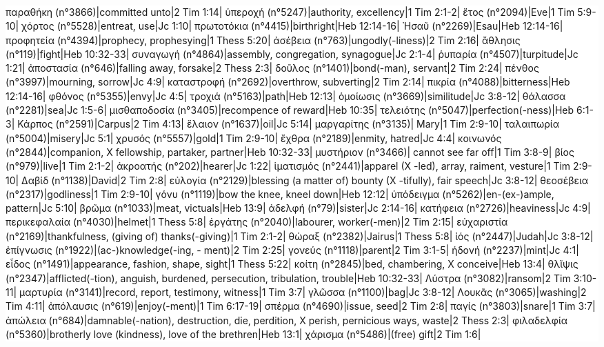 παραθήκη (n°3866)|committed unto|2 Tim 1:14|
ὑπεροχή (n°5247)|authority, excellency|1 Tim 2:1-2|
ἔτος (n°2094)|Eve|1 Tim 5:9-10|
χόρτος (n°5528)|entreat, use|Jc 1:10|
πρωτοτόκια (n°4415)|birthright|Heb 12:14-16|
Ἠσαῦ (n°2269)|Esau|Heb 12:14-16|
προφητεία (n°4394)|prophecy,  prophesying|1 Thess 5:20|
ἀσέβεια (n°763)|ungodly(-liness)|2 Tim 2:16|
ἄθλησις (n°119)|fight|Heb 10:32-33|
συναγωγή (n°4864)|assembly, congregation, synagogue|Jc 2:1-4|
ῥυπαρία (n°4507)|turpitude|Jc 1:21|
ἀποστασία (n°646)|falling away, forsake|2 Thess 2:3|
δοῦλος (n°1401)|bond(-man), servant|2 Tim 2:24|
πένθος (n°3997)|mourning, sorrow|Jc 4:9|
καταστροφή (n°2692)|overthrow, subverting|2 Tim 2:14|
πικρία (n°4088)|bitterness|Heb 12:14-16|
φθόνος (n°5355)|envy|Jc 4:5|
τροχιά (n°5163)|path|Heb 12:13|
ὁμοίωσις (n°3669)|similitude|Jc 3:8-12|
θάλασσα (n°2281)|sea|Jc 1:5-6|
μισθαποδοσία (n°3405)|recompence of reward|Heb 10:35|
τελειότης (n°5047)|perfection(-ness)|Heb 6:1-3|
Κάρπος (n°2591)|Carpus|2 Tim 4:13|
ἔλαιον (n°1637)|oil|Jc 5:14|
μαργαρίτης (n°3135)| Mary|1 Tim 2:9-10|
ταλαιπωρία (n°5004)|misery|Jc 5:1|
χρυσός (n°5557)|gold|1 Tim 2:9-10|
ἔχθρα (n°2189)|enmity, hatred|Jc 4:4|
κοινωνός (n°2844)|companion, X fellowship,  partaker, partner|Heb 10:32-33|
μυστήριον (n°3466)| cannot see far off|1 Tim 3:8-9|
βίος (n°979)|live|1 Tim 2:1-2|
ἀκροατής (n°202)|hearer|Jc 1:22|
ἱματισμός (n°2441)|apparel (X -led), array, raiment, vesture|1 Tim 2:9-10|
Δαβίδ (n°1138)|David|2 Tim 2:8|
εὐλογία (n°2129)|blessing (a matter of) bounty (X -tifully), fair speech|Jc 3:8-12|
θεοσέβεια (n°2317)|godliness|1 Tim 2:9-10|
γόνυ (n°1119)|bow the knee, kneel down|Heb 12:12|
ὑπόδειγμα (n°5262)|en-(ex-)ample, pattern|Jc 5:10|
βρῶμα (n°1033)|meat,  victuals|Heb 13:9|
ἀδελφή (n°79)|sister|Jc 2:14-16|
κατήφεια (n°2726)|heaviness|Jc 4:9|
περικεφαλαία (n°4030)|helmet|1 Thess 5:8|
ἐργάτης (n°2040)|labourer, worker(-men)|2 Tim 2:15|
εὐχαριστία (n°2169)|thankfulness, (giving of) thanks(-giving)|1 Tim 2:1-2|
θώραξ (n°2382)|Jairus|1 Thess 5:8|
ἰός (n°2447)|Judah|Jc 3:8-12|
ἐπίγνωσις (n°1922)|(ac-)knowledge(-ing, - ment)|2 Tim 2:25|
γονεύς (n°1118)|parent|2 Tim 3:1-5|
ἡδονή (n°2237)|mint|Jc 4:1|
εἶδος (n°1491)|appearance,  fashion, shape, sight|1 Thess 5:22|
κοίτη (n°2845)|bed, chambering, X conceive|Heb 13:4|
θλῖψις (n°2347)|afflicted(-tion),  anguish, burdened, persecution, tribulation, trouble|Heb 10:32-33|
Λύστρα (n°3082)|ransom|2 Tim 3:10-11|
μαρτυρία (n°3141)|record,  report, testimony, witness|1 Tim 3:7|
γλῶσσα (n°1100)|bag|Jc 3:8-12|
Λουκᾶς (n°3065)|washing|2 Tim 4:11|
ἀπόλαυσις (n°619)|enjoy(-ment)|1 Tim 6:17-19|
σπέρμα (n°4690)|issue, seed|2 Tim 2:8|
παγίς (n°3803)|snare|1 Tim 3:7|
ἀπώλεια (n°684)|damnable(-nation), destruction, die, perdition, X  perish, pernicious ways, waste|2 Thess 2:3|
φιλαδελφία (n°5360)|brotherly love (kindness), love of  the brethren|Heb 13:1|
χάρισμα (n°5486)|(free)  gift|2 Tim 1:6|